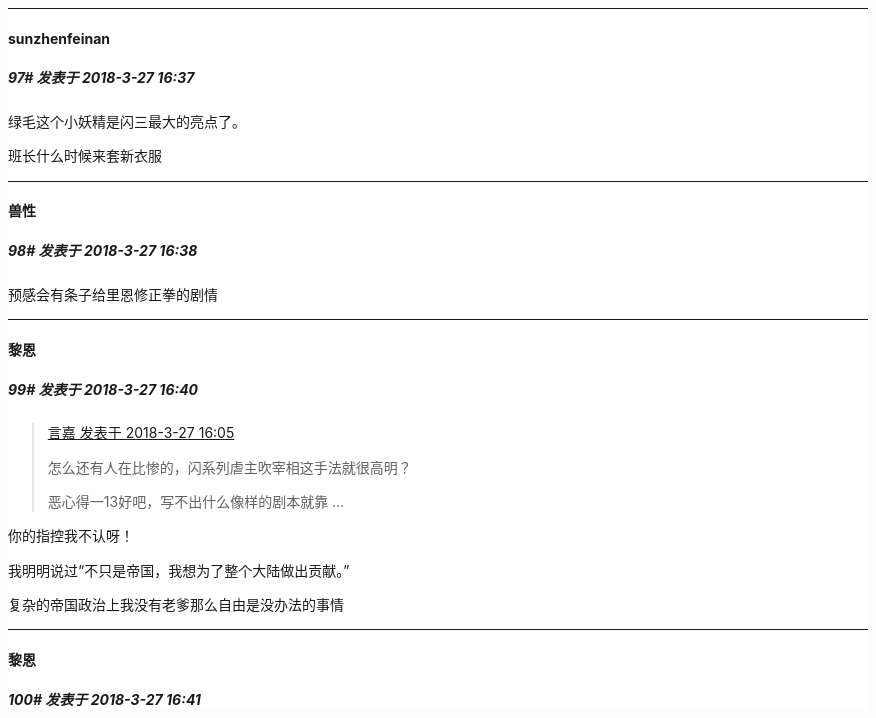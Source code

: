 



-----

####  sunzhenfeinan  
##### 97#       发表于 2018-3-27 16:37




绿毛这个小妖精是闪三最大的亮点了。

班长什么时候来套新衣服







-----

####  兽性  
##### 98#       发表于 2018-3-27 16:38




预感会有条子给里恩修正拳的剧情







-----

####  黎恩  
##### 99#       发表于 2018-3-27 16:40



<blockquote><a href="httphttps://bbs.saraba1st.com/2b/forum.php?mod=redirect&amp;goto=findpost&amp;pid=38995894&amp;ptid=1592153" target="_blank">言嘉 发表于 2018-3-27 16:05</a>

怎么还有人在比惨的，闪系列虐主吹宰相这手法就很高明？

恶心得一13好吧，写不出什么像样的剧本就靠 ...</blockquote>
你的指控我不认呀！


我明明说过“不只是帝国，我想为了整个大陆做出贡献。”


复杂的帝国政治上我没有老爹那么自由是没办法的事情







-----

####  黎恩  
##### 100#       发表于 2018-3-27 16:41
